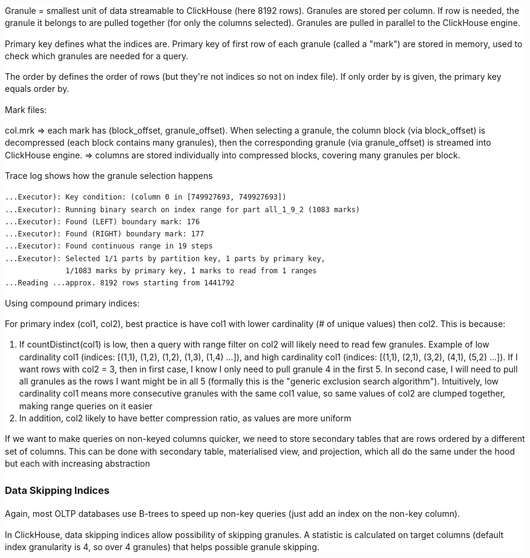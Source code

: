 Granule = smallest unit of data streamable to ClickHouse (here 8192 rows). Granules are stored per column. If row is needed, the granule it belongs to are pulled together (for only the columns selected). Granules are pulled in parallel to the ClickHouse engine.

Primary key defines what the indices are. Primary key of first row of each granule (called a "mark") are stored in memory, used to check which granules are needed for a query.

The order by defines the order of rows (but they're not indices so not on index file). If only order by is given, the primary key equals order by.

Mark files:

col.mrk => each mark has (block_offset, granule_offset). When selecting a granule, the column block (via block_offset) is decompressed (each block contains many granules), then the corresponding granule (via granule_offset) is streamed into ClickHouse engine. => columns are stored individually into compressed blocks, covering many granules per block.


Trace log shows how the granule selection happens

```
...Executor): Key condition: (column 0 in [749927693, 749927693])
...Executor): Running binary search on index range for part all_1_9_2 (1083 marks)
...Executor): Found (LEFT) boundary mark: 176
...Executor): Found (RIGHT) boundary mark: 177
...Executor): Found continuous range in 19 steps
...Executor): Selected 1/1 parts by partition key, 1 parts by primary key,
              1/1083 marks by primary key, 1 marks to read from 1 ranges
...Reading ...approx. 8192 rows starting from 1441792
```

Using compound primary indices:

For primary index (col1, col2), best practice is have col1 with lower cardinality (# of unique values) then col2. This is because:

1. If countDistinct(col1) is low, then a query with range filter on col2 will likely need to read few granules. Example of low cardinality col1 (indices: [(1,1), (1,2), (1,2), (1,3), (1,4) ...]), and high cardinality col1 (indices: [(1,1), (2,1), (3,2), (4,1), (5,2) ...]). If I want rows with col2 = 3, then in first case, I know I only need to pull granule 4 in the first 5. In second case, I will need to pull all granules as the rows I want might be in all 5 (formally this is the "generic exclusion search algorithm"). Intuitively, low cardinality col1 means more consecutive granules with the same col1 value, so same values of col2 are clumped together, making range queries on it easier
2. In addition, col2 likely to have better compression ratio, as values are more uniform

If we want to make queries on non-keyed columns quicker, we need to store secondary tables that are rows ordered by a different set of columns. This can be done with secondary table, materialised view, and projection, which all do the same under the hood but each with increasing abstraction 



### Data Skipping Indices

Again, most OLTP databases use B-trees to speed up non-key queries (just add an index on the non-key column).

In ClickHouse, data skipping indices allow possibility of skipping granules. A statistic is calculated on target columns (default index granularity is 4, so over 4 granules) that helps possible granule skipping.

